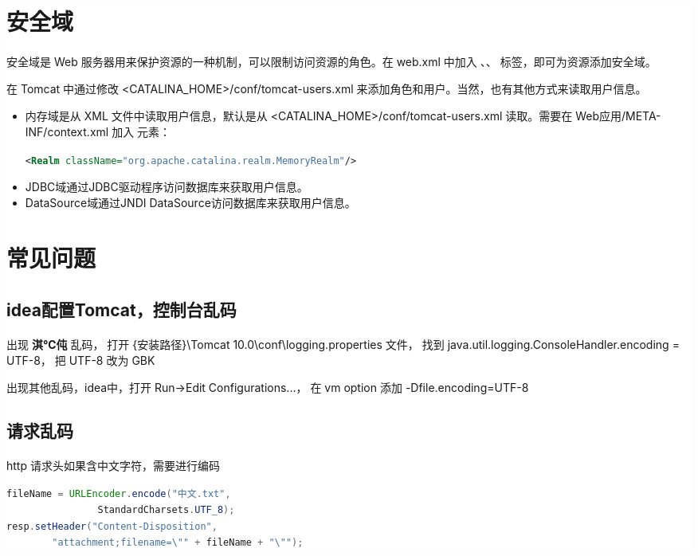 # 安全域

安全域是 Web 服务器用来保护资源的一种机制，可以限制访问资源的角色。在 web.xml 中加入 <security-constraint>、<login-config>、<security-role> 标签，即可为资源添加安全域。

在 Tomcat 中通过修改 <CATALINA_HOME>/conf/tomcat-users.xml 来添加角色和用户。当然，也有其他方式来读取用户信息。

- 内存域是从 XML 文件中读取用户信息，默认是从 <CATALINA_HOME>/conf/tomcat-users.xml 读取。需要在 Web应用/META-INF/context.xml 加入 <Realm> 元素：
   ```xml
  <Realm className="org.apache.catalina.realm.MemoryRealm"/>
  ```
- JDBC域通过JDBC驱动程序访问数据库来获取用户信息。
- DataSource域通过JNDI DataSource访问数据库来获取用户信息。

# 常见问题

## idea配置Tomcat，控制台乱码

出现 **淇℃伅** 乱码，
打开 {安装路径}\Tomcat 10.0\conf\logging.properties 文件，
找到 java.util.logging.ConsoleHandler.encoding = UTF-8，
把 UTF-8 改为 GBK

出现其他乱码，idea中，打开 Run->Edit Configurations...，
在 vm option 添加 -Dfile.encoding=UTF-8

## 请求乱码

http 请求头如果含中文字符，需要进行编码

```java
fileName = URLEncoder.encode("中文.txt",
                StandardCharsets.UTF_8);
resp.setHeader("Content-Disposition",
        "attachment;filename=\"" + fileName + "\"");
```